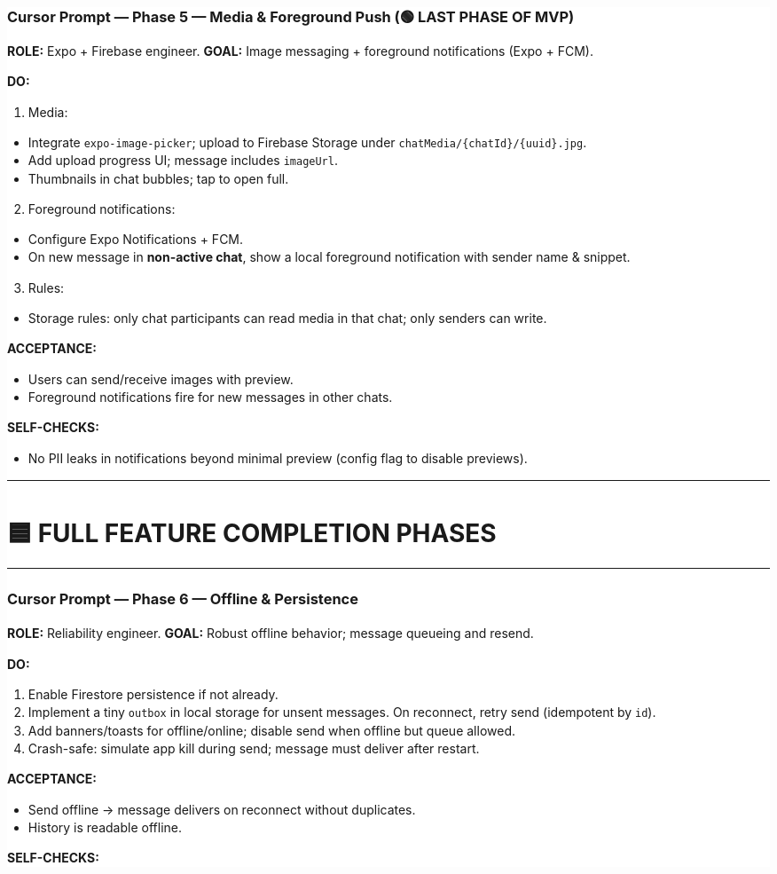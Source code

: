 ### Cursor Prompt — **Phase 5 — Media & Foreground Push** **(🟢 LAST PHASE OF MVP)**

**ROLE:** Expo + Firebase engineer.
**GOAL:** Image messaging + foreground notifications (Expo + FCM).

**DO:**

1. Media:

- Integrate `expo-image-picker`; upload to Firebase Storage under `chatMedia/{chatId}/{uuid}.jpg`.
- Add upload progress UI; message includes `imageUrl`.
- Thumbnails in chat bubbles; tap to open full.

2. Foreground notifications:

- Configure Expo Notifications + FCM.
- On new message in **non-active chat**, show a local foreground notification with sender name & snippet.

3. Rules:

- Storage rules: only chat participants can read media in that chat; only senders can write.

**ACCEPTANCE:**

- Users can send/receive images with preview.
- Foreground notifications fire for new messages in other chats.

**SELF-CHECKS:**

- No PII leaks in notifications beyond minimal preview (config flag to disable previews).

---

# 🟦 FULL FEATURE COMPLETION PHASES

---

### Cursor Prompt — **Phase 6 — Offline & Persistence**

**ROLE:** Reliability engineer.
**GOAL:** Robust offline behavior; message queueing and resend.

**DO:**

1. Enable Firestore persistence if not already.
2. Implement a tiny `outbox` in local storage for unsent messages. On reconnect, retry send (idempotent by `id`).
3. Add banners/toasts for offline/online; disable send when offline but queue allowed.
4. Crash-safe: simulate app kill during send; message must deliver after restart.

**ACCEPTANCE:**

- Send offline → message delivers on reconnect without duplicates.
- History is readable offline.

**SELF-CHECKS:**
